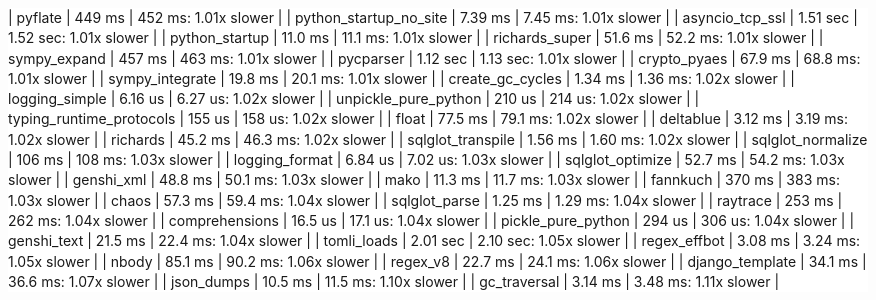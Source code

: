 | pyflate                  | 449 ms                                                       | 452 ms: 1.01x slower                                                  |
| python_startup_no_site   | 7.39 ms                                                      | 7.45 ms: 1.01x slower                                                 |
| asyncio_tcp_ssl          | 1.51 sec                                                     | 1.52 sec: 1.01x slower                                                |
| python_startup           | 11.0 ms                                                      | 11.1 ms: 1.01x slower                                                 |
| richards_super           | 51.6 ms                                                      | 52.2 ms: 1.01x slower                                                 |
| sympy_expand             | 457 ms                                                       | 463 ms: 1.01x slower                                                  |
| pycparser                | 1.12 sec                                                     | 1.13 sec: 1.01x slower                                                |
| crypto_pyaes             | 67.9 ms                                                      | 68.8 ms: 1.01x slower                                                 |
| sympy_integrate          | 19.8 ms                                                      | 20.1 ms: 1.01x slower                                                 |
| create_gc_cycles         | 1.34 ms                                                      | 1.36 ms: 1.02x slower                                                 |
| logging_simple           | 6.16 us                                                      | 6.27 us: 1.02x slower                                                 |
| unpickle_pure_python     | 210 us                                                       | 214 us: 1.02x slower                                                  |
| typing_runtime_protocols | 155 us                                                       | 158 us: 1.02x slower                                                  |
| float                    | 77.5 ms                                                      | 79.1 ms: 1.02x slower                                                 |
| deltablue                | 3.12 ms                                                      | 3.19 ms: 1.02x slower                                                 |
| richards                 | 45.2 ms                                                      | 46.3 ms: 1.02x slower                                                 |
| sqlglot_transpile        | 1.56 ms                                                      | 1.60 ms: 1.02x slower                                                 |
| sqlglot_normalize        | 106 ms                                                       | 108 ms: 1.03x slower                                                  |
| logging_format           | 6.84 us                                                      | 7.02 us: 1.03x slower                                                 |
| sqlglot_optimize         | 52.7 ms                                                      | 54.2 ms: 1.03x slower                                                 |
| genshi_xml               | 48.8 ms                                                      | 50.1 ms: 1.03x slower                                                 |
| mako                     | 11.3 ms                                                      | 11.7 ms: 1.03x slower                                                 |
| fannkuch                 | 370 ms                                                       | 383 ms: 1.03x slower                                                  |
| chaos                    | 57.3 ms                                                      | 59.4 ms: 1.04x slower                                                 |
| sqlglot_parse            | 1.25 ms                                                      | 1.29 ms: 1.04x slower                                                 |
| raytrace                 | 253 ms                                                       | 262 ms: 1.04x slower                                                  |
| comprehensions           | 16.5 us                                                      | 17.1 us: 1.04x slower                                                 |
| pickle_pure_python       | 294 us                                                       | 306 us: 1.04x slower                                                  |
| genshi_text              | 21.5 ms                                                      | 22.4 ms: 1.04x slower                                                 |
| tomli_loads              | 2.01 sec                                                     | 2.10 sec: 1.05x slower                                                |
| regex_effbot             | 3.08 ms                                                      | 3.24 ms: 1.05x slower                                                 |
| nbody                    | 85.1 ms                                                      | 90.2 ms: 1.06x slower                                                 |
| regex_v8                 | 22.7 ms                                                      | 24.1 ms: 1.06x slower                                                 |
| django_template          | 34.1 ms                                                      | 36.6 ms: 1.07x slower                                                 |
| json_dumps               | 10.5 ms                                                      | 11.5 ms: 1.10x slower                                                 |
| gc_traversal             | 3.14 ms                                                      | 3.48 ms: 1.11x slower                                                 |